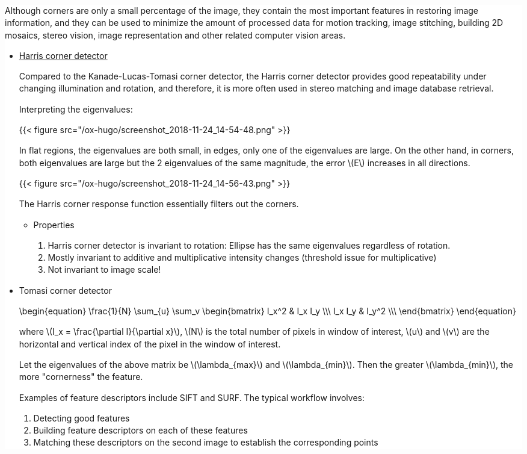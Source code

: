 Although corners are only a small percentage of the image, they
contain the most important features in restoring image information,
and they can be used to minimize the amount of processed data for
motion tracking, image stitching, building 2D mosaics, stereo vision,
image representation and other related computer vision areas.



- [Harris corner detector](https://en.wikipedia.org/wiki/Harris%5FCorner%5FDetector)

  Compared to the Kanade-Lucas-Tomasi corner detector, the Harris corner
  detector provides good repeatability under changing illumination and
  rotation, and therefore, it is more often used in stereo matching and
  image database retrieval.

  Interpreting the eigenvalues:

  {{< figure src="/ox-hugo/screenshot_2018-11-24_14-54-48.png" >}}

  In flat regions, the eigenvalues are both small, in edges, only one of
  the eigenvalues are large. On the other hand, in corners, both
  eigenvalues are large but the 2 eigenvalues of the same magnitude, the error
  \\(E\\) increases in all directions.

  {{< figure src="/ox-hugo/screenshot_2018-11-24_14-56-43.png" >}}

  The Harris corner response function essentially filters out the corners.

   

  - Properties

    1.  Harris corner detector is invariant to rotation: Ellipse has the
        same eigenvalues regardless of rotation.
    2.  Mostly invariant to additive and multiplicative intensity changes
        (threshold issue for multiplicative)
    3.  Not invariant to image scale!



- Tomasi corner detector

  \begin{equation}
  \frac{1}{N} \sum\_{u} \sum_v \begin{bmatrix}
  I_x^2 & I_x I_y \\\\\\
  I_x I_y & I_y^2 \\\\\\
  \end{bmatrix}
  \end{equation}

  where \\(I_x = \frac{\partial I}{\partial x}\\), \\(N\\) is the total number
  of pixels in window of interest, \\(u\\) and \\(v\\) are the horizontal and
  vertical index of the pixel in the window of interest.

  Let the eigenvalues of the above matrix be \\(\lambda\_{max}\\) and
  \\(\lambda\_{min}\\). Then the greater \\(\lambda\_{min}\\), the more
  "cornerness" the feature.

  Examples of feature descriptors include SIFT and SURF. The typical
  workflow involves:

  1.  Detecting good features
  2.  Building feature descriptors on each of these features
  3.  Matching these descriptors on the second image to establish the
      corresponding points
